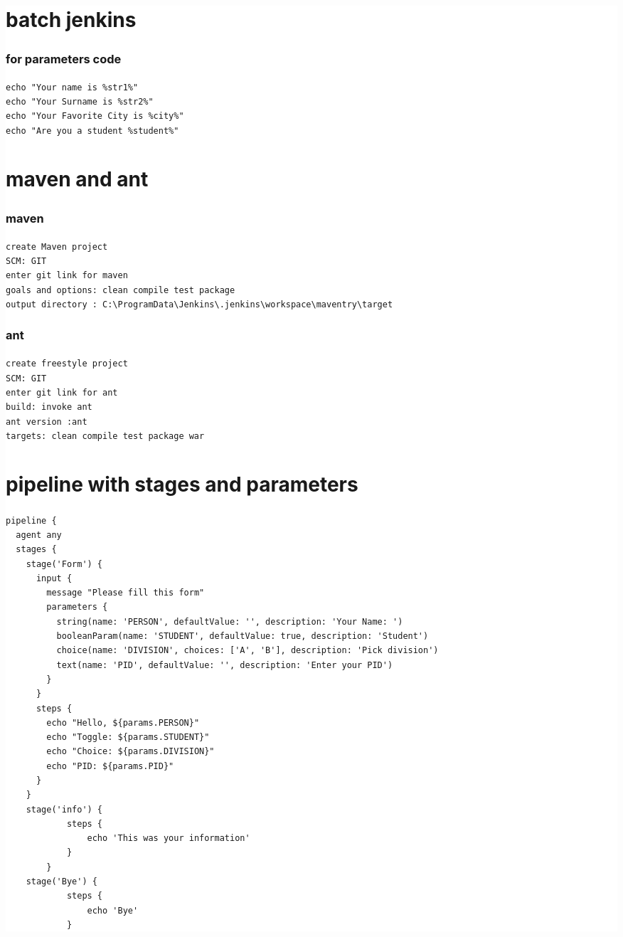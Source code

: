 # batch jenkins
### for parameters code
```
echo "Your name is %str1%"
echo "Your Surname is %str2%"
echo "Your Favorite City is %city%"
echo "Are you a student %student%"
```

# maven and ant
### maven
```
create Maven project
SCM: GIT
enter git link for maven
goals and options: clean compile test package
output directory : C:\ProgramData\Jenkins\.jenkins\workspace\maventry\target
```
### ant
```
create freestyle project
SCM: GIT
enter git link for ant
build: invoke ant
ant version :ant
targets: clean compile test package war
```

# pipeline with stages and parameters
```
pipeline {
  agent any
  stages {
    stage('Form') {
      input {
        message "Please fill this form"
        parameters {
          string(name: 'PERSON', defaultValue: '', description: 'Your Name: ')
          booleanParam(name: 'STUDENT', defaultValue: true, description: 'Student')
          choice(name: 'DIVISION', choices: ['A', 'B'], description: 'Pick division')
          text(name: 'PID', defaultValue: '', description: 'Enter your PID')
        }
      }
      steps {
        echo "Hello, ${params.PERSON}"
        echo "Toggle: ${params.STUDENT}"
        echo "Choice: ${params.DIVISION}"
        echo "PID: ${params.PID}"
      }
    }
    stage('info') {
            steps {
                echo 'This was your information'
            }
        }
    stage('Bye') {
            steps {
                echo 'Bye'
            }
```